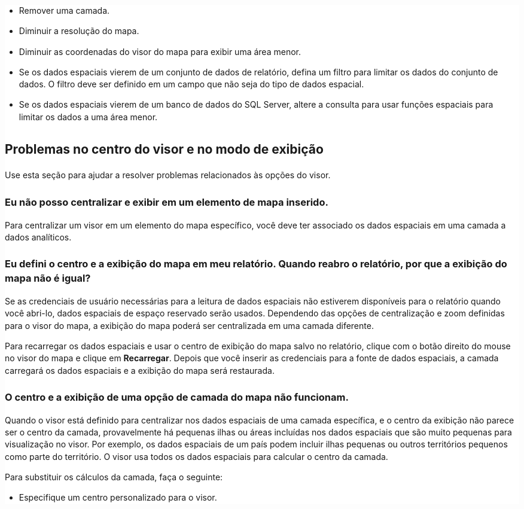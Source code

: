 -   Remover uma camada.  
  
-   Diminuir a resolução do mapa.  
  
-   Diminuir as coordenadas do visor do mapa para exibir uma área menor.  
  
-   Se os dados espaciais vierem de um conjunto de dados de relatório, defina um filtro para limitar os dados do conjunto de dados. O filtro deve ser definido em um campo que não seja do tipo de dados espacial.  
  
-   Se os dados espaciais vierem de um banco de dados do SQL Server, altere a consulta para usar funções espaciais para limitar os dados a uma área menor.  
  
  
  
##  <a name="viewport-center-and-view-issues"></a><a name="Viewport"></a>Problemas no centro do visor e no modo de exibição  
 Use esta seção para ajudar a resolver problemas relacionados às opções do visor.  
  
### <a name="i-cannot-set-the-center-and-view-on-an-embedded-map-element"></a>Eu não posso centralizar e exibir em um elemento de mapa inserido.  
 Para centralizar um visor em um elemento do mapa específico, você deve ter associado os dados espaciais em uma camada a dados analíticos.  
  
### <a name="i-set-the-map-center-and-view-in-my-report-when-i-reopen-the-report-why-isnt-the-map-view-the-same"></a>Eu defini o centro e a exibição do mapa em meu relatório. Quando reabro o relatório, por que a exibição do mapa não é igual?  
 Se as credenciais de usuário necessárias para a leitura de dados espaciais não estiverem disponíveis para o relatório quando você abri-lo, dados espaciais de espaço reservado serão usados. Dependendo das opções de centralização e zoom definidas para o visor do mapa, a exibição do mapa poderá ser centralizada em uma camada diferente.  
  
 Para recarregar os dados espaciais e usar o centro de exibição do mapa salvo no relatório, clique com o botão direito do mouse no visor do mapa e clique em **Recarregar**. Depois que você inserir as credenciais para a fonte de dados espaciais, a camada carregará os dados espaciais e a exibição do mapa será restaurada.  
  
### <a name="the-center-and-view-for-a-map-layer-option-does-not-work"></a>O centro e a exibição de uma opção de camada do mapa não funcionam.  
 Quando o visor está definido para centralizar nos dados espaciais de uma camada específica, e o centro da exibição não parece ser o centro da camada, provavelmente há pequenas ilhas ou áreas incluídas nos dados espaciais que são muito pequenas para visualização no visor. Por exemplo, os dados espaciais de um país podem incluir ilhas pequenas ou outros territórios pequenos como parte do território. O visor usa todos os dados espaciais para calcular o centro da camada.  
  
 Para substituir os cálculos da camada, faça o seguinte:  
  
-   Especifique um centro personalizado para o visor.  
  